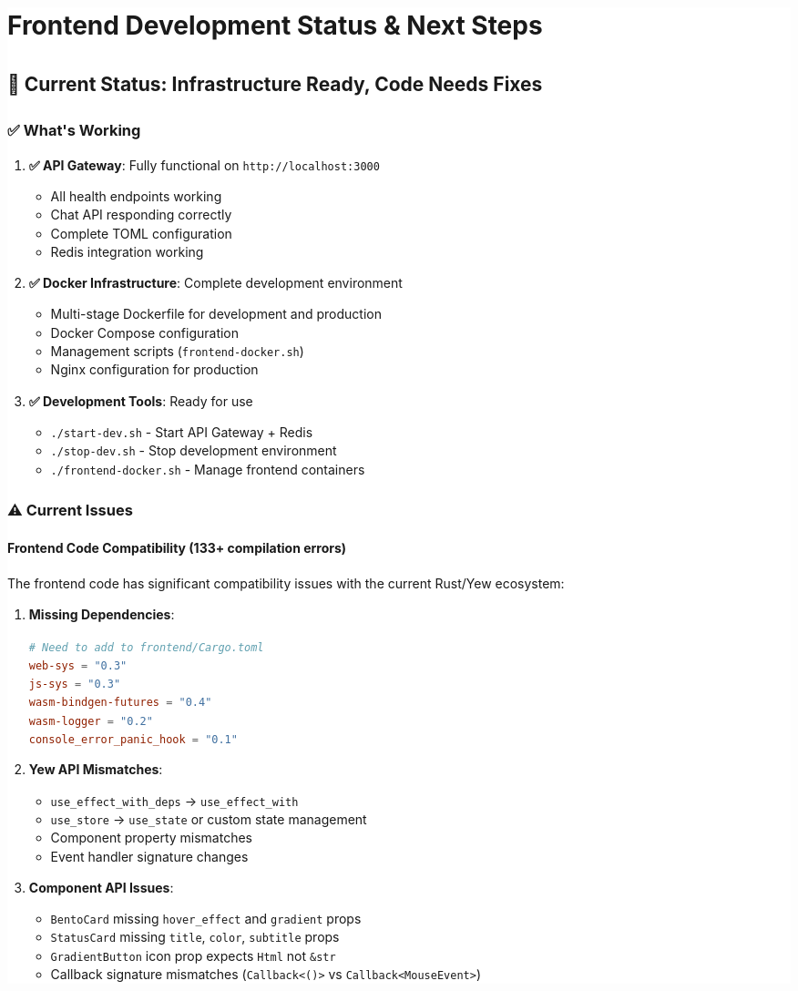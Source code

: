# Frontend Development Status & Next Steps

## 🎯 Current Status: Infrastructure Ready, Code Needs Fixes

### ✅ **What's Working**

1. **✅ API Gateway**: Fully functional on `http://localhost:3000`
   - All health endpoints working
   - Chat API responding correctly
   - Complete TOML configuration
   - Redis integration working

2. **✅ Docker Infrastructure**: Complete development environment
   - Multi-stage Dockerfile for development and production
   - Docker Compose configuration
   - Management scripts (`frontend-docker.sh`)
   - Nginx configuration for production

3. **✅ Development Tools**: Ready for use
   - `./start-dev.sh` - Start API Gateway + Redis
   - `./stop-dev.sh` - Stop development environment
   - `./frontend-docker.sh` - Manage frontend containers

### ⚠️ **Current Issues**

#### **Frontend Code Compatibility (133+ compilation errors)**

The frontend code has significant compatibility issues with the current Rust/Yew ecosystem:

1. **Missing Dependencies**:
   ```toml
   # Need to add to frontend/Cargo.toml
   web-sys = "0.3"
   js-sys = "0.3"
   wasm-bindgen-futures = "0.4"
   wasm-logger = "0.2"
   console_error_panic_hook = "0.1"
   ```

2. **Yew API Mismatches**:
   - `use_effect_with_deps` → `use_effect_with`
   - `use_store` → `use_state` or custom state management
   - Component property mismatches
   - Event handler signature changes

3. **Component API Issues**:
   - `BentoCard` missing `hover_effect` and `gradient` props
   - `StatusCard` missing `title`, `color`, `subtitle` props
   - `GradientButton` icon prop expects `Html` not `&str`
   - Callback signature mismatches (`Callback<()>` vs `Callback<MouseEvent>`)
